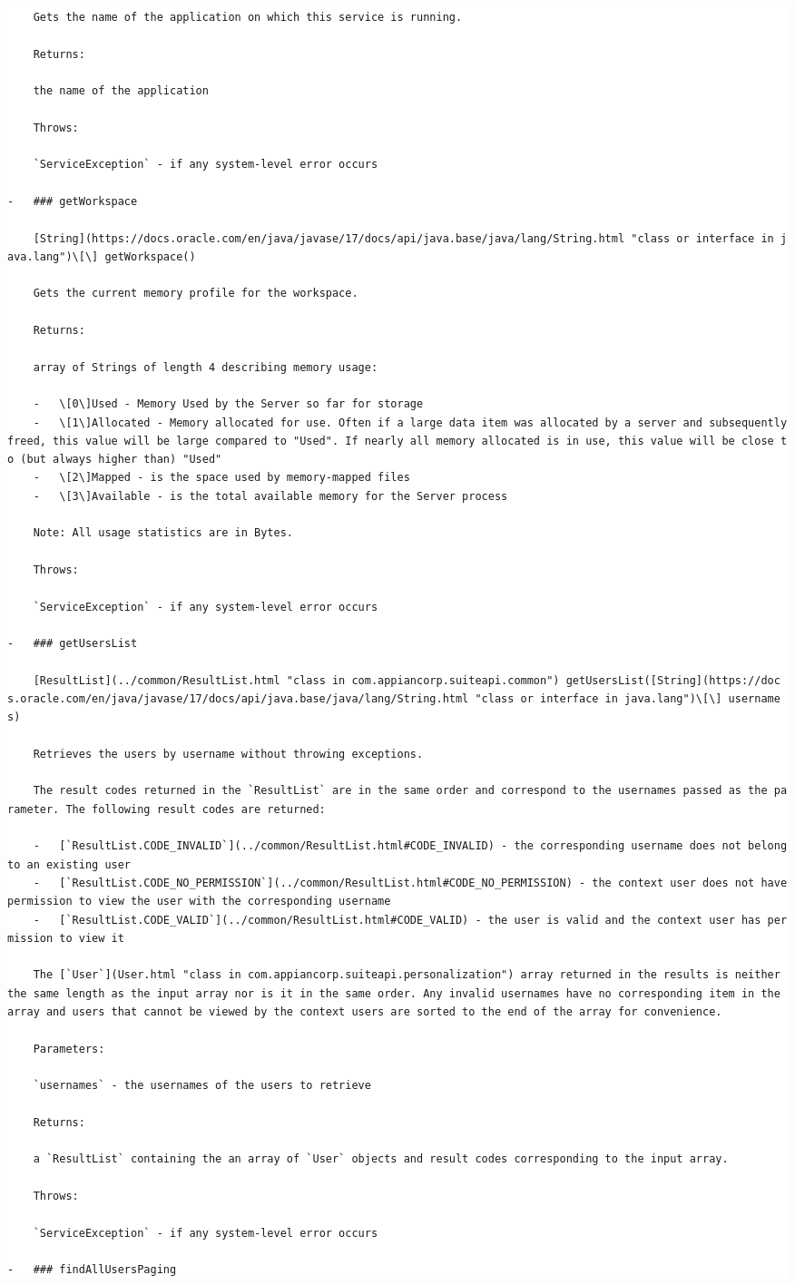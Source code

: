         Gets the name of the application on which this service is running.

        Returns:

        the name of the application

        Throws:

        `ServiceException` - if any system-level error occurs

    -   ### getWorkspace

        [String](https://docs.oracle.com/en/java/javase/17/docs/api/java.base/java/lang/String.html "class or interface in java.lang")\[\] getWorkspace()

        Gets the current memory profile for the workspace.

        Returns:

        array of Strings of length 4 describing memory usage:

        -   \[0\]Used - Memory Used by the Server so far for storage
        -   \[1\]Allocated - Memory allocated for use. Often if a large data item was allocated by a server and subsequently freed, this value will be large compared to "Used". If nearly all memory allocated is in use, this value will be close to (but always higher than) "Used"
        -   \[2\]Mapped - is the space used by memory-mapped files
        -   \[3\]Available - is the total available memory for the Server process

        Note: All usage statistics are in Bytes.

        Throws:

        `ServiceException` - if any system-level error occurs

    -   ### getUsersList

        [ResultList](../common/ResultList.html "class in com.appiancorp.suiteapi.common") getUsersList([String](https://docs.oracle.com/en/java/javase/17/docs/api/java.base/java/lang/String.html "class or interface in java.lang")\[\] usernames)

        Retrieves the users by username without throwing exceptions.

        The result codes returned in the `ResultList` are in the same order and correspond to the usernames passed as the parameter. The following result codes are returned:

        -   [`ResultList.CODE_INVALID`](../common/ResultList.html#CODE_INVALID) - the corresponding username does not belong to an existing user
        -   [`ResultList.CODE_NO_PERMISSION`](../common/ResultList.html#CODE_NO_PERMISSION) - the context user does not have permission to view the user with the corresponding username
        -   [`ResultList.CODE_VALID`](../common/ResultList.html#CODE_VALID) - the user is valid and the context user has permission to view it

        The [`User`](User.html "class in com.appiancorp.suiteapi.personalization") array returned in the results is neither the same length as the input array nor is it in the same order. Any invalid usernames have no corresponding item in the array and users that cannot be viewed by the context users are sorted to the end of the array for convenience.

        Parameters:

        `usernames` - the usernames of the users to retrieve

        Returns:

        a `ResultList` containing the an array of `User` objects and result codes corresponding to the input array.

        Throws:

        `ServiceException` - if any system-level error occurs

    -   ### findAllUsersPaging

